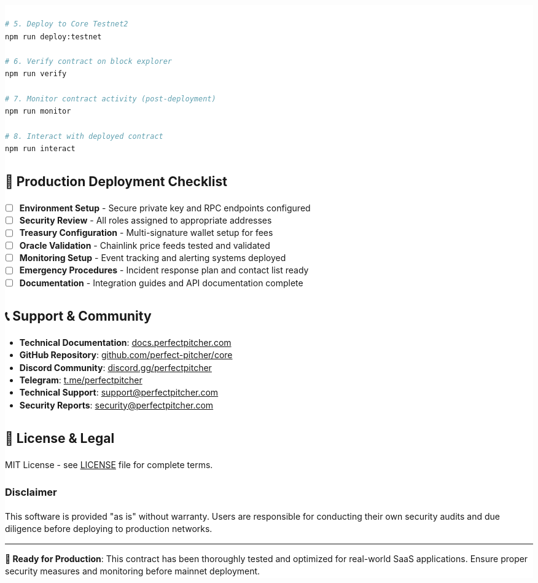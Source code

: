 ```bash

# 5. Deploy to Core Testnet2
npm run deploy:testnet

# 6. Verify contract on block explorer
npm run verify

# 7. Monitor contract activity (post-deployment)
npm run monitor

# 8. Interact with deployed contract
npm run interact
```

## 🚀 Production Deployment Checklist

- [ ] **Environment Setup** - Secure private key and RPC endpoints configured
- [ ] **Security Review** - All roles assigned to appropriate addresses  
- [ ] **Treasury Configuration** - Multi-signature wallet setup for fees
- [ ] **Oracle Validation** - Chainlink price feeds tested and validated
- [ ] **Monitoring Setup** - Event tracking and alerting systems deployed
- [ ] **Emergency Procedures** - Incident response plan and contact list ready
- [ ] **Documentation** - Integration guides and API documentation complete

## 📞 Support & Community

- **Technical Documentation**: [docs.perfectpitcher.com](https://docs.perfectpitcher.com)
- **GitHub Repository**: [github.com/perfect-pitcher/core](https://github.com/perfect-pitcher/core)
- **Discord Community**: [discord.gg/perfectpitcher](https://discord.gg/perfectpitcher)
- **Telegram**: [t.me/perfectpitcher](https://t.me/perfectpitcher)
- **Technical Support**: support@perfectpitcher.com
- **Security Reports**: security@perfectpitcher.com

## 📄 License & Legal

MIT License - see [LICENSE](LICENSE) file for complete terms.

### Disclaimer
This software is provided "as is" without warranty. Users are responsible for conducting their own security audits and due diligence before deploying to production networks.

---

**🎯 Ready for Production**: This contract has been thoroughly tested and optimized for real-world SaaS applications. Ensure proper security measures and monitoring before mainnet deployment.